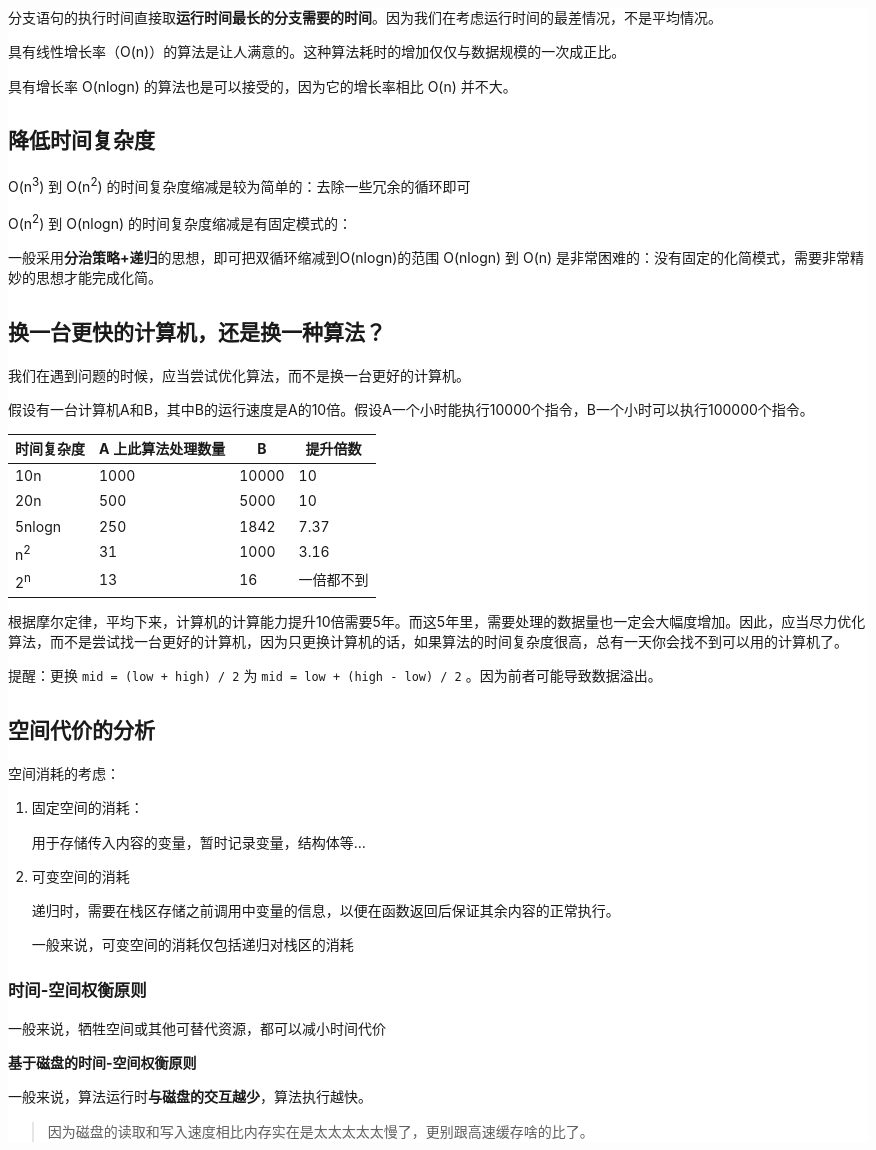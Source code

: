 分支语句的执行时间直接取**运行时间最长的分支需要的时间**。因为我们在考虑运行时间的最差情况，不是平均情况。



具有线性增长率（O(n)）的算法是让人满意的。这种算法耗时的增加仅仅与数据规模的一次成正比。

具有增长率 O(nlogn) 的算法也是可以接受的，因为它的增长率相比 O(n) 并不大。

## 降低时间复杂度

O(n<sup>3</sup>) 到 O(n<sup>2</sup>) 的时间复杂度缩减是较为简单的：去除一些冗余的循环即可

O(n<sup>2</sup>) 到 O(nlogn) 的时间复杂度缩减是有固定模式的：

一般采用**分治策略+递归**的思想，即可把双循环缩减到O(nlogn)的范围
O(nlogn) 到 O(n) 是非常困难的：没有固定的化简模式，需要非常精妙的思想才能完成化简。

## 换一台更快的计算机，还是换一种算法？

我们在遇到问题的时候，应当尝试优化算法，而不是换一台更好的计算机。

假设有一台计算机A和B，其中B的运行速度是A的10倍。假设A一个小时能执行10000个指令，B一个小时可以执行100000个指令。

| 时间复杂度 | A 上此算法处理数量 | B     | 提升倍数   |
| ---------- | ------------------ | ----- | ---------- |
| 10n        | 1000               | 10000 | 10         |
| 20n        | 500                | 5000  | 10         |
| 5nlogn     | 250                | 1842  | 7.37       |
| n<sup>2</sup>       | 31                 | 1000  | 3.16       |
| 2<sup>n</sup>       | 13                 | 16    | 一倍都不到 |

根据摩尔定律，平均下来，计算机的计算能力提升10倍需要5年。而这5年里，需要处理的数据量也一定会大幅度增加。因此，应当尽力优化算法，而不是尝试找一台更好的计算机，因为只更换计算机的话，如果算法的时间复杂度很高，总有一天你会找不到可以用的计算机了。

提醒：更换 `mid = (low + high) / 2` 为 `mid = low + (high - low) / 2` 。因为前者可能导致数据溢出。

## 空间代价的分析

空间消耗的考虑：

1. 固定空间的消耗：

   用于存储传入内容的变量，暂时记录变量，结构体等…

2. 可变空间的消耗

   递归时，需要在栈区存储之前调用中变量的信息，以便在函数返回后保证其余内容的正常执行。

   一般来说，可变空间的消耗仅包括递归对栈区的消耗

### 时间-空间权衡原则

一般来说，牺牲空间或其他可替代资源，都可以减小时间代价

**基于磁盘的时间-空间权衡原则**

一般来说，算法运行时**与磁盘的交互越少**，算法执行越快。

> 因为磁盘的读取和写入速度相比内存实在是太太太太太慢了，更别跟高速缓存啥的比了。
